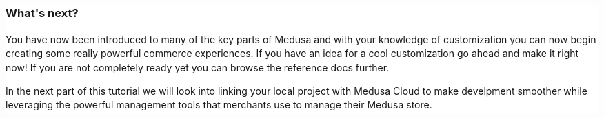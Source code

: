 ### What's next?

You have now been introduced to many of the key parts of Medusa and with your knowledge of customization you can now begin creating some really powerful commerce experiences. If you have an idea for a cool customization go ahead and make it right now! If you are not completely ready yet you can browse the reference docs further.

In the next part of this tutorial we will look into linking your local project with Medusa Cloud to make develpment smoother while leveraging the powerful management tools that merchants use to manage their Medusa store.
